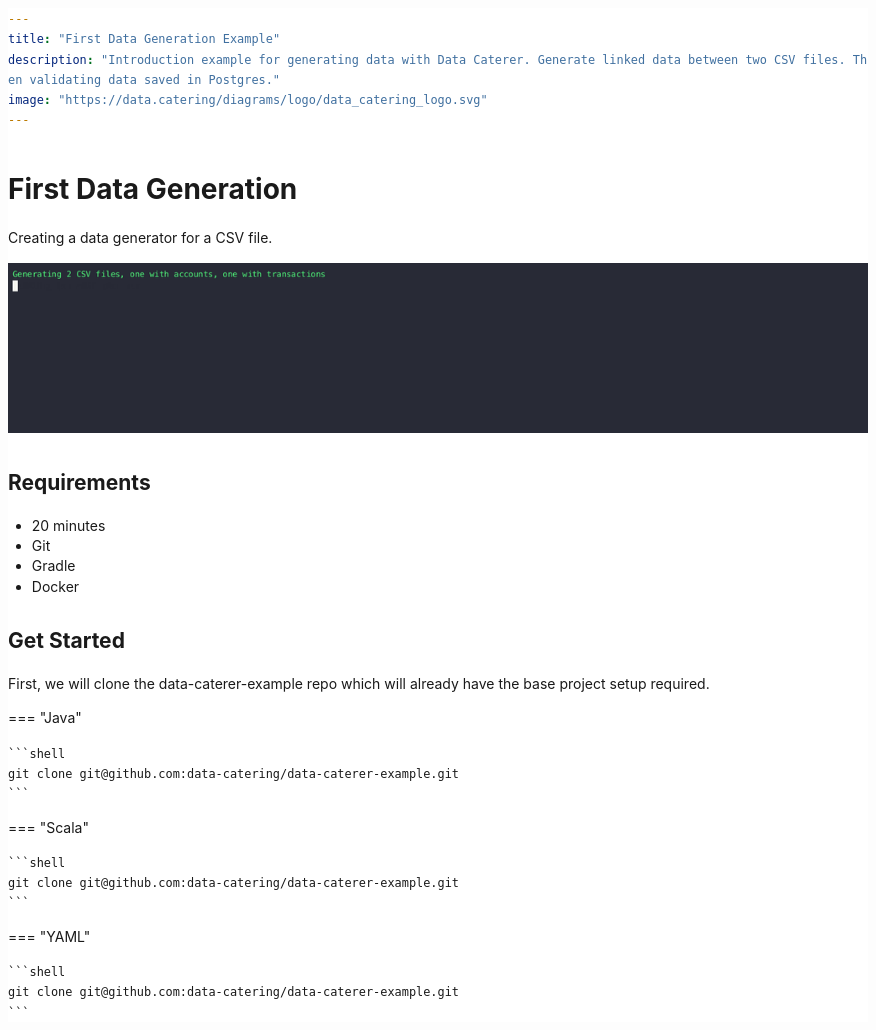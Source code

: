 ```yaml
---
title: "First Data Generation Example"
description: "Introduction example for generating data with Data Caterer. Generate linked data between two CSV files. Then validating data saved in Postgres."
image: "https://data.catering/diagrams/logo/data_catering_logo.svg"
---
```


# First Data Generation

Creating a data generator for a CSV file.

![Generate CSV files](../../../diagrams/data-source/csv_generation_run.gif)

## Requirements

- 20 minutes
- Git
- Gradle
- Docker

## Get Started

First, we will clone the data-caterer-example repo which will already have the base project setup required.

=== "Java"

    ```shell
    git clone git@github.com:data-catering/data-caterer-example.git
    ```

=== "Scala"

    ```shell
    git clone git@github.com:data-catering/data-caterer-example.git
    ```

=== "YAML"

    ```shell
    git clone git@github.com:data-catering/data-caterer-example.git
    ```
